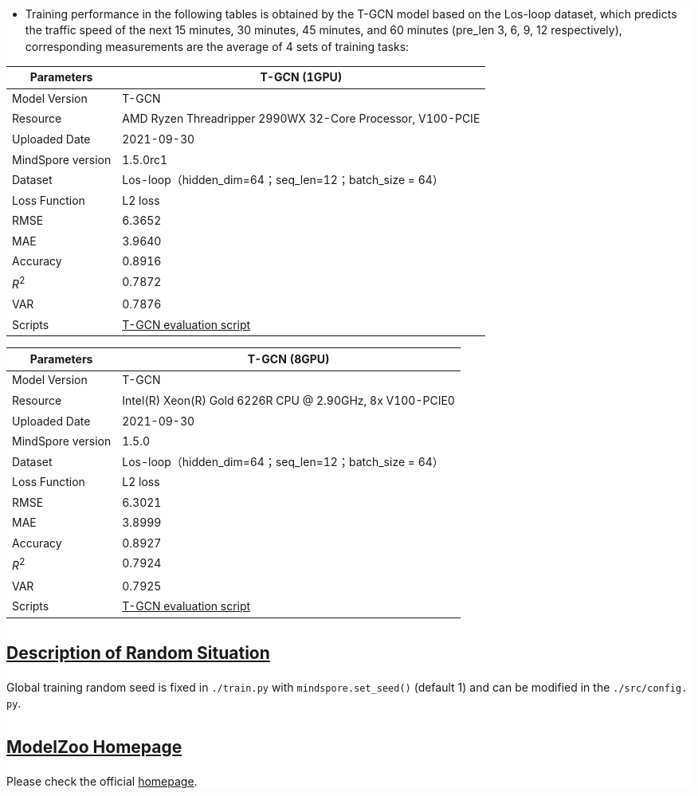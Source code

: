 - Training performance in the following tables is obtained by the T-GCN model based on the Los-loop dataset, which predicts the traffic speed of the next 15 minutes, 30 minutes, 45 minutes, and 60 minutes (pre_len 3, 6, 9, 12 respectively), corresponding measurements are the average of 4 sets of training tasks:

| Parameters | T-GCN (1GPU) |
| ------------------- | ------------------- |
| Model Version | T-GCN |
| Resource | AMD Ryzen Threadripper 2990WX 32-Core Processor, V100-PCIE |
| Uploaded Date | 2021-09-30 |
| MindSpore version | 1.5.0rc1 |
| Dataset | Los-loop（hidden_dim=64；seq_len=12；batch_size = 64） |
| Loss Function | L2 loss |
| RMSE | 6.3652 |
| MAE | 3.9640 |
| Accuracy |0.8916 |
| $R^2$ | 0.7872 |
| VAR | 0.7876 |
| Scripts | [T-GCN evaluation script](https://gitee.com/mindspore/models/tree/r1.9/research/cv/tgcn/eval.py) |

| Parameters | T-GCN (8GPU) |
| ------------------- | ------------------- |
| Model Version | T-GCN |
| Resource | Intel(R) Xeon(R) Gold 6226R CPU @ 2.90GHz, 8x V100-PCIE0 |
| Uploaded Date | 2021-09-30 |
| MindSpore version | 1.5.0 |
| Dataset | Los-loop（hidden_dim=64；seq_len=12；batch_size = 64） |
| Loss Function | L2 loss |
| RMSE | 6.3021 |
| MAE | 3.8999 |
| Accuracy | 0.8927 |
| $R^2$ | 0.7924 |
| VAR | 0.7925 |
| Scripts | [T-GCN evaluation script](https://gitee.com/mindspore/models/tree/r1.9/research/cv/tgcn/eval.py) |

## [Description of Random Situation](#contents)

Global training random seed is fixed in `./train.py` with `mindspore.set_seed()` (default 1) and can be modified in the `./src/config.py`.

## [ModelZoo Homepage](#contents)  

Please check the official [homepage](https://gitee.com/mindspore/models).  
